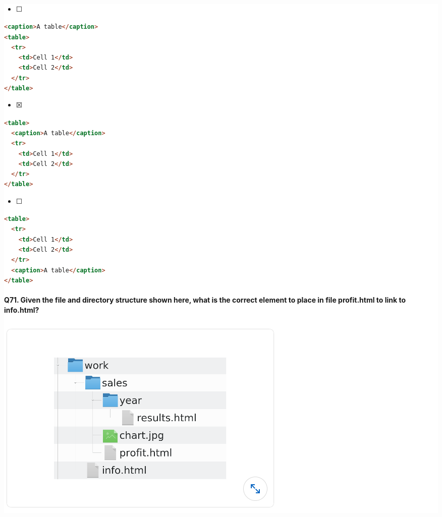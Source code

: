 - [ ]

```HTML
<caption>A table</caption>
<table>
  <tr>
    <td>Cell 1</td>
    <td>Cell 2</td>
  </tr>
</table>
```

- [X]

```HTML
<table>
  <caption>A table</caption>
  <tr>
    <td>Cell 1</td>
    <td>Cell 2</td>
  </tr>
</table>
```

- [ ]

```HTML
<table>
  <tr>
    <td>Cell 1</td>
    <td>Cell 2</td>
  </tr>
  <caption>A table</caption>
</table>
```

#### Q71. Given the file and directory structure shown here, what is the correct element to place in file profit.html to link to info.html?

![Image of footer](images/ss-7.png?raw=true)
